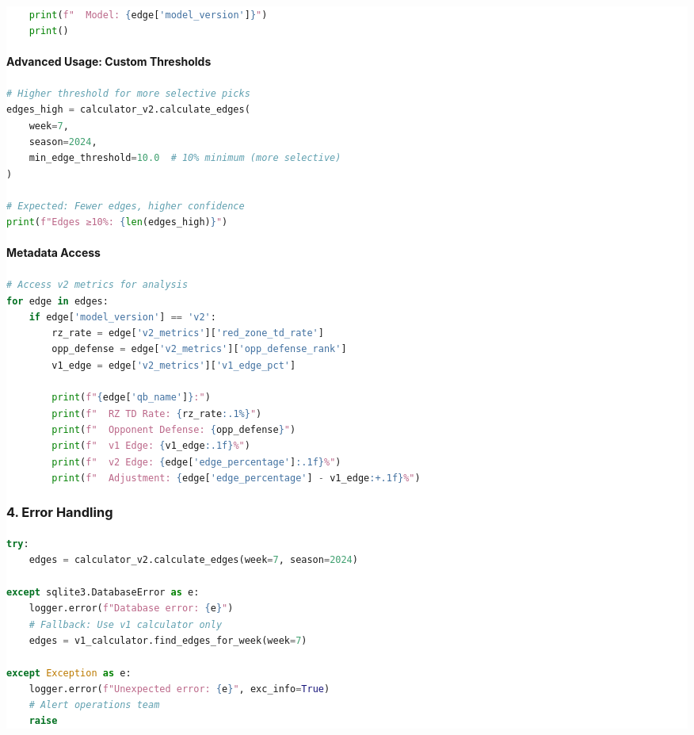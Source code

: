 ```python
    print(f"  Model: {edge['model_version']}")
    print()
```

#### Advanced Usage: Custom Thresholds

```python
# Higher threshold for more selective picks
edges_high = calculator_v2.calculate_edges(
    week=7,
    season=2024,
    min_edge_threshold=10.0  # 10% minimum (more selective)
)

# Expected: Fewer edges, higher confidence
print(f"Edges ≥10%: {len(edges_high)}")
```

#### Metadata Access

```python
# Access v2 metrics for analysis
for edge in edges:
    if edge['model_version'] == 'v2':
        rz_rate = edge['v2_metrics']['red_zone_td_rate']
        opp_defense = edge['v2_metrics']['opp_defense_rank']
        v1_edge = edge['v2_metrics']['v1_edge_pct']

        print(f"{edge['qb_name']}:")
        print(f"  RZ TD Rate: {rz_rate:.1%}")
        print(f"  Opponent Defense: {opp_defense}")
        print(f"  v1 Edge: {v1_edge:.1f}%")
        print(f"  v2 Edge: {edge['edge_percentage']:.1f}%")
        print(f"  Adjustment: {edge['edge_percentage'] - v1_edge:+.1f}%")
```

### 4. Error Handling

```python
try:
    edges = calculator_v2.calculate_edges(week=7, season=2024)

except sqlite3.DatabaseError as e:
    logger.error(f"Database error: {e}")
    # Fallback: Use v1 calculator only
    edges = v1_calculator.find_edges_for_week(week=7)

except Exception as e:
    logger.error(f"Unexpected error: {e}", exc_info=True)
    # Alert operations team
    raise
```
